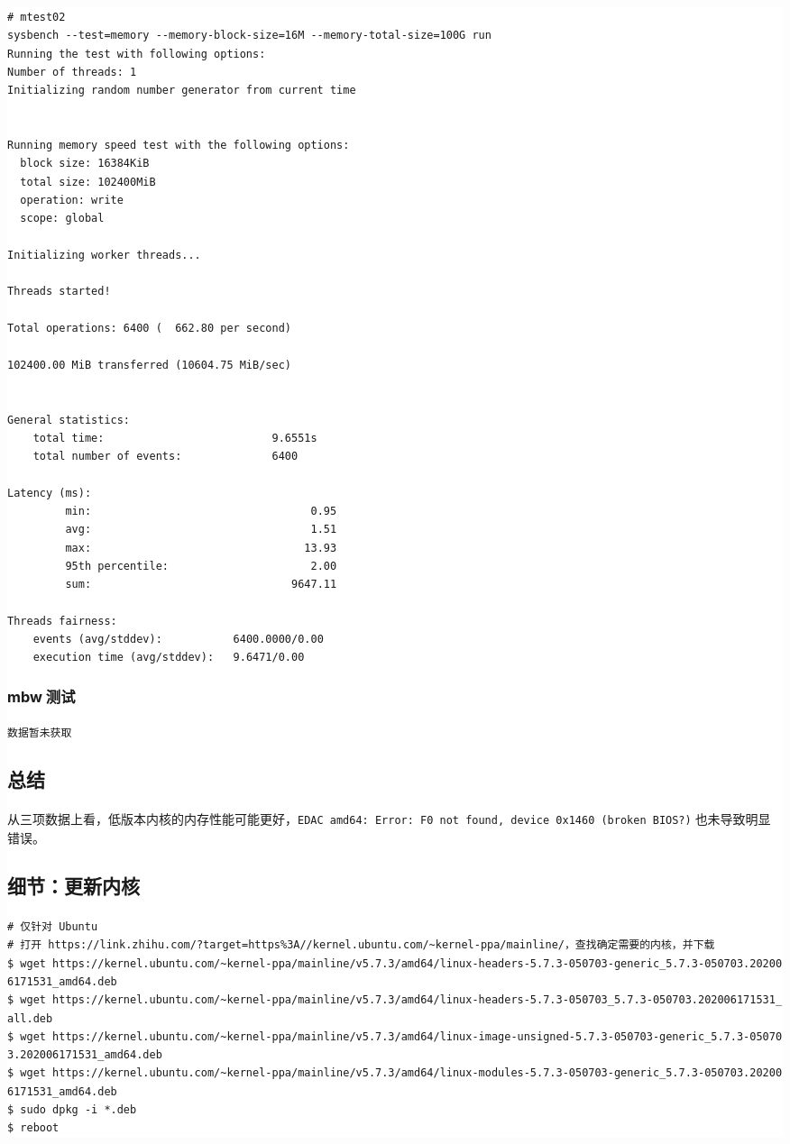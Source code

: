```
# mtest02
sysbench --test=memory --memory-block-size=16M --memory-total-size=100G run
Running the test with following options:
Number of threads: 1
Initializing random number generator from current time


Running memory speed test with the following options:
  block size: 16384KiB
  total size: 102400MiB
  operation: write
  scope: global

Initializing worker threads...

Threads started!

Total operations: 6400 (  662.80 per second)

102400.00 MiB transferred (10604.75 MiB/sec)


General statistics:
    total time:                          9.6551s
    total number of events:              6400

Latency (ms):
         min:                                  0.95
         avg:                                  1.51
         max:                                 13.93
         95th percentile:                      2.00
         sum:                               9647.11

Threads fairness:
    events (avg/stddev):           6400.0000/0.00
    execution time (avg/stddev):   9.6471/0.00
```

### mbw 测试

```
数据暂未获取
```

## 总结

从三项数据上看，低版本内核的内存性能可能更好，`EDAC amd64: Error: F0 not found, device 0x1460 (broken BIOS?)` 也未导致明显错误。

## 细节：更新内核

```
# 仅针对 Ubuntu
# 打开 https://link.zhihu.com/?target=https%3A//kernel.ubuntu.com/~kernel-ppa/mainline/，查找确定需要的内核，并下载
$ wget https://kernel.ubuntu.com/~kernel-ppa/mainline/v5.7.3/amd64/linux-headers-5.7.3-050703-generic_5.7.3-050703.202006171531_amd64.deb
$ wget https://kernel.ubuntu.com/~kernel-ppa/mainline/v5.7.3/amd64/linux-headers-5.7.3-050703_5.7.3-050703.202006171531_all.deb
$ wget https://kernel.ubuntu.com/~kernel-ppa/mainline/v5.7.3/amd64/linux-image-unsigned-5.7.3-050703-generic_5.7.3-050703.202006171531_amd64.deb
$ wget https://kernel.ubuntu.com/~kernel-ppa/mainline/v5.7.3/amd64/linux-modules-5.7.3-050703-generic_5.7.3-050703.202006171531_amd64.deb
$ sudo dpkg -i *.deb
$ reboot
```